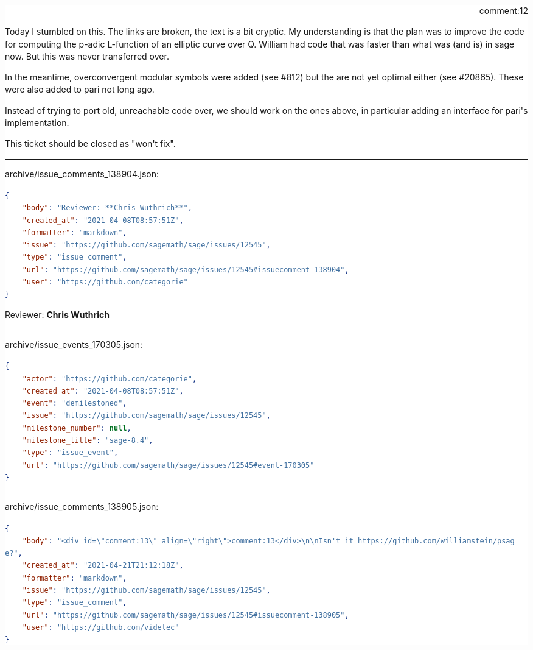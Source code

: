 <div id="comment:12" align="right">comment:12</div>

Today I stumbled on this. The links are broken, the text is a bit cryptic. My understanding is that the plan was to improve the code for computing the p-adic L-function of an elliptic curve over Q. William had code that was faster than what was (and is) in sage now. But this was never transferred over.

In the meantime, overconvergent modular symbols were added (see #812) but the are not yet optimal either (see #20865). These were also added to pari not long ago.

Instead of trying to port old, unreachable code over, we should work on the ones above, in particular adding an interface for pari's implementation.

This ticket should be closed as "won't fix".



---

archive/issue_comments_138904.json:
```json
{
    "body": "Reviewer: **Chris Wuthrich**",
    "created_at": "2021-04-08T08:57:51Z",
    "formatter": "markdown",
    "issue": "https://github.com/sagemath/sage/issues/12545",
    "type": "issue_comment",
    "url": "https://github.com/sagemath/sage/issues/12545#issuecomment-138904",
    "user": "https://github.com/categorie"
}
```

Reviewer: **Chris Wuthrich**



---

archive/issue_events_170305.json:
```json
{
    "actor": "https://github.com/categorie",
    "created_at": "2021-04-08T08:57:51Z",
    "event": "demilestoned",
    "issue": "https://github.com/sagemath/sage/issues/12545",
    "milestone_number": null,
    "milestone_title": "sage-8.4",
    "type": "issue_event",
    "url": "https://github.com/sagemath/sage/issues/12545#event-170305"
}
```



---

archive/issue_comments_138905.json:
```json
{
    "body": "<div id=\"comment:13\" align=\"right\">comment:13</div>\n\nIsn't it https://github.com/williamstein/psage?",
    "created_at": "2021-04-21T21:12:18Z",
    "formatter": "markdown",
    "issue": "https://github.com/sagemath/sage/issues/12545",
    "type": "issue_comment",
    "url": "https://github.com/sagemath/sage/issues/12545#issuecomment-138905",
    "user": "https://github.com/videlec"
}
```
